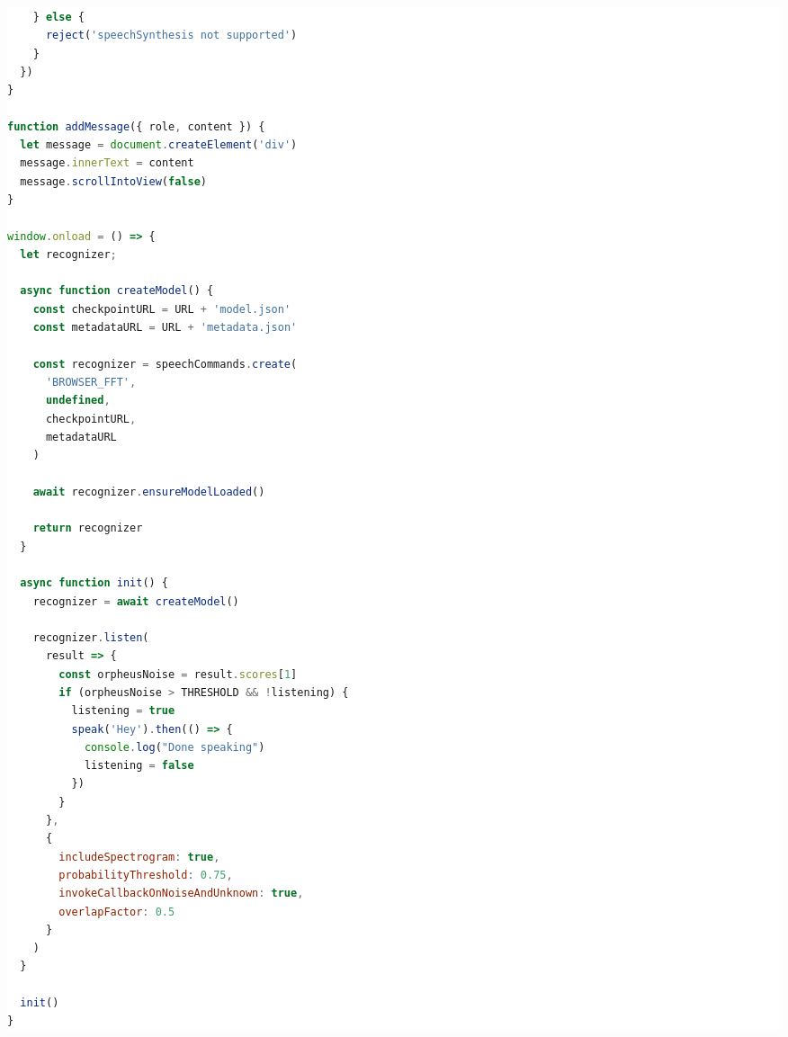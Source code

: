 ```js
    } else {
      reject('speechSynthesis not supported')
    }
  })
}

function addMessage({ role, content }) {
  let message = document.createElement('div')
  message.innerText = content
  message.scrollIntoView(false)
}

window.onload = () => {
  let recognizer;

  async function createModel() {
    const checkpointURL = URL + 'model.json'
    const metadataURL = URL + 'metadata.json'

    const recognizer = speechCommands.create(
      'BROWSER_FFT',
      undefined,
      checkpointURL,
      metadataURL
    )

    await recognizer.ensureModelLoaded()

    return recognizer
  }

  async function init() {
    recognizer = await createModel()

    recognizer.listen(
      result => {
        const orpheusNoise = result.scores[1]
        if (orpheusNoise > THRESHOLD && !listening) {
          listening = true
          speak('Hey').then(() => {
            console.log("Done speaking")
            listening = false
          })
        }
      },
      {
        includeSpectrogram: true,
        probabilityThreshold: 0.75,
        invokeCallbackOnNoiseAndUnknown: true,
        overlapFactor: 0.5
      }
    )
  }

  init()
}
```
